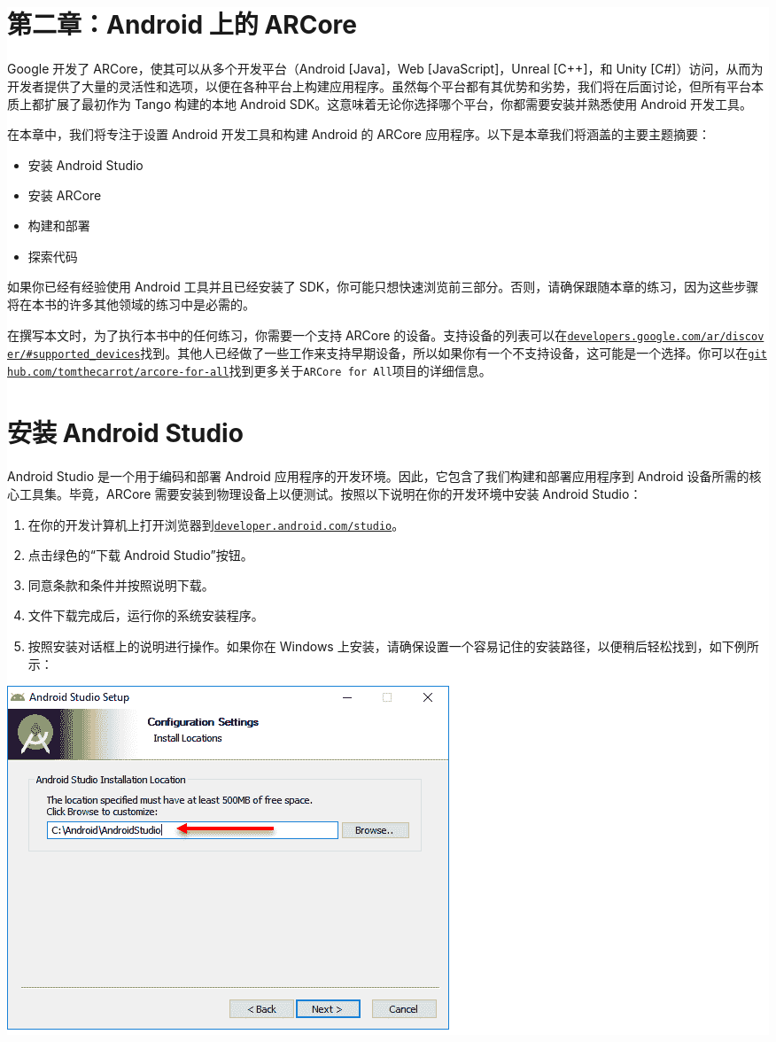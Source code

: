 # 第二章：Android 上的 ARCore

Google 开发了 ARCore，使其可以从多个开发平台（Android [Java]，Web [JavaScript]，Unreal [C++]，和 Unity [C#]）访问，从而为开发者提供了大量的灵活性和选项，以便在各种平台上构建应用程序。虽然每个平台都有其优势和劣势，我们将在后面讨论，但所有平台本质上都扩展了最初作为 Tango 构建的本地 Android SDK。这意味着无论你选择哪个平台，你都需要安装并熟悉使用 Android 开发工具。

在本章中，我们将专注于设置 Android 开发工具和构建 Android 的 ARCore 应用程序。以下是本章我们将涵盖的主要主题摘要：

+   安装 Android Studio

+   安装 ARCore

+   构建和部署

+   探索代码

如果你已经有经验使用 Android 工具并且已经安装了 SDK，你可能只想快速浏览前三部分。否则，请确保跟随本章的练习，因为这些步骤将在本书的许多其他领域的练习中是必需的。

在撰写本文时，为了执行本书中的任何练习，你需要一个支持 ARCore 的设备。支持设备的列表可以在[`developers.google.com/ar/discover/#supported_devices`](https://developers.google.com/ar/discover/#supported_devices)找到。其他人已经做了一些工作来支持早期设备，所以如果你有一个不支持设备，这可能是一个选择。你可以在[`github.com/tomthecarrot/arcore-for-all`](https://github.com/tomthecarrot/arcore-for-all)找到更多关于`ARCore for All`项目的详细信息。

# 安装 Android Studio

Android Studio 是一个用于编码和部署 Android 应用程序的开发环境。因此，它包含了我们构建和部署应用程序到 Android 设备所需的核心工具集。毕竟，ARCore 需要安装到物理设备上以便测试。按照以下说明在你的开发环境中安装 Android Studio：

1.  在你的开发计算机上打开浏览器到[`developer.android.com/studio`](https://developer.android.com/studio)。

1.  点击绿色的“下载 Android Studio”按钮。

1.  同意条款和条件并按照说明下载。

1.  文件下载完成后，运行你的系统安装程序。

1.  按照安装对话框上的说明进行操作。如果你在 Windows 上安装，请确保设置一个容易记住的安装路径，以便稍后轻松找到，如下例所示：

![图片](img/456d1ec8-849f-4fbf-bfb2-5a40b076c018.png)
